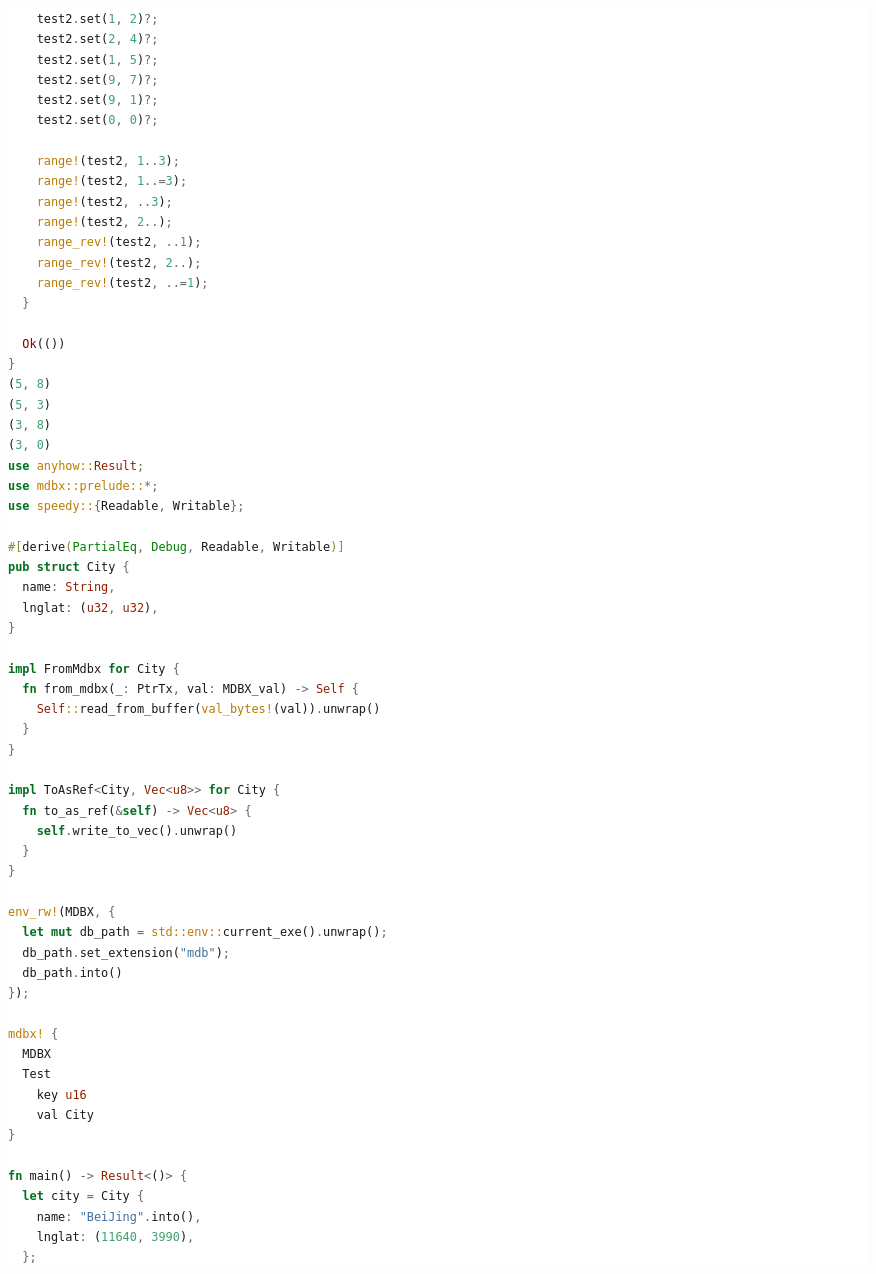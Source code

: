 ```rust
    test2.set(1, 2)?;
    test2.set(2, 4)?;
    test2.set(1, 5)?;
    test2.set(9, 7)?;
    test2.set(9, 1)?;
    test2.set(0, 0)?;

    range!(test2, 1..3);
    range!(test2, 1..=3);
    range!(test2, ..3);
    range!(test2, 2..);
    range_rev!(test2, ..1);
    range_rev!(test2, 2..);
    range_rev!(test2, ..=1);
  }

  Ok(())
}
(5, 8)
(5, 3)
(3, 8)
(3, 0)
use anyhow::Result;
use mdbx::prelude::*;
use speedy::{Readable, Writable};

#[derive(PartialEq, Debug, Readable, Writable)]
pub struct City {
  name: String,
  lnglat: (u32, u32),
}

impl FromMdbx for City {
  fn from_mdbx(_: PtrTx, val: MDBX_val) -> Self {
    Self::read_from_buffer(val_bytes!(val)).unwrap()
  }
}

impl ToAsRef<City, Vec<u8>> for City {
  fn to_as_ref(&self) -> Vec<u8> {
    self.write_to_vec().unwrap()
  }
}

env_rw!(MDBX, {
  let mut db_path = std::env::current_exe().unwrap();
  db_path.set_extension("mdb");
  db_path.into()
});

mdbx! {
  MDBX
  Test
    key u16
    val City
}

fn main() -> Result<()> {
  let city = City {
    name: "BeiJing".into(),
    lnglat: (11640, 3990),
  };

```